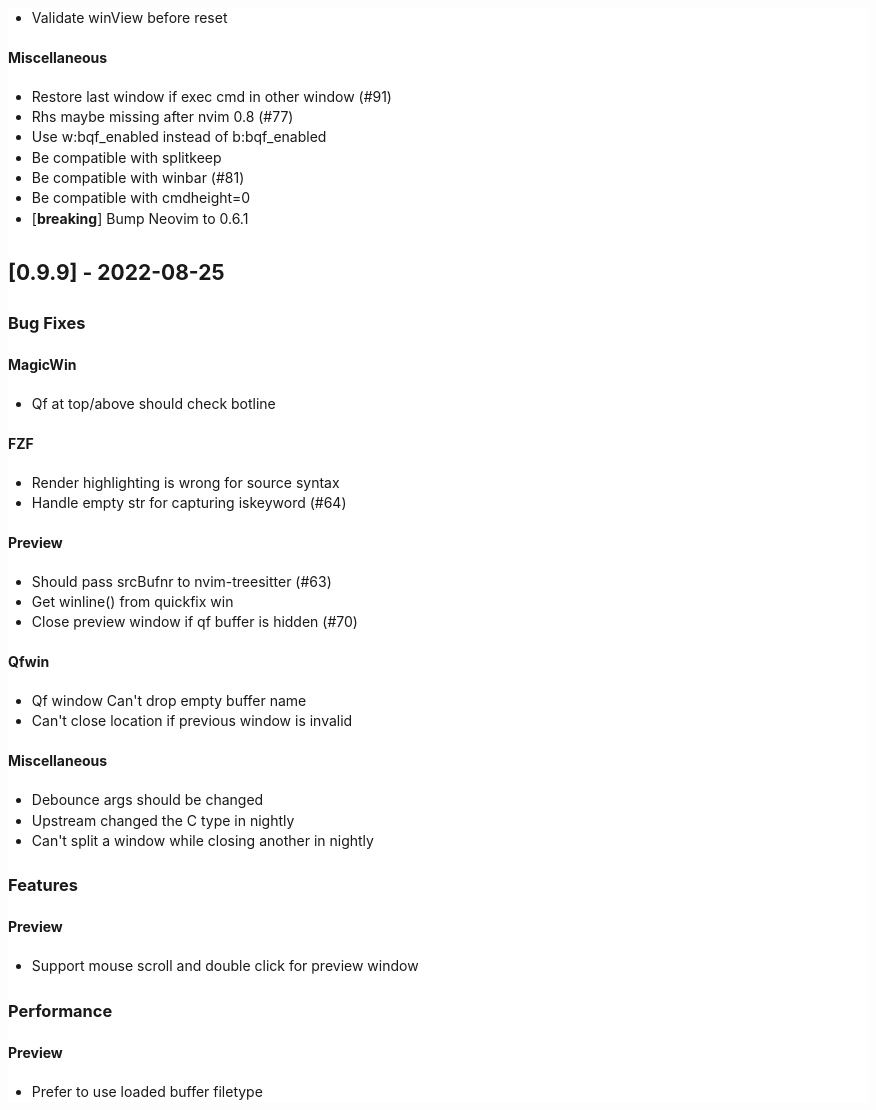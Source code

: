 - Validate winView before reset

#### Miscellaneous

- Restore last window if exec cmd in other window (#91)
- Rhs maybe missing after nvim 0.8 (#77)
- Use w:bqf_enabled instead of b:bqf_enabled
- Be compatible with splitkeep
- Be compatible with winbar (#81)
- Be compatible with cmdheight=0
- [**breaking**] Bump Neovim to 0.6.1

## [0.9.9] - 2022-08-25

### Bug Fixes

#### MagicWin

- Qf at top/above should check botline

#### FZF

- Render highlighting is wrong for source syntax
- Handle empty str for capturing iskeyword (#64)

#### Preview

- Should pass srcBufnr to nvim-treesitter (#63)
- Get winline() from quickfix win
- Close preview window if qf buffer is hidden (#70)

#### Qfwin

- Qf window Can't drop empty buffer name
- Can't close location if previous window is invalid

#### Miscellaneous

- Debounce args should be changed
- Upstream changed the C type in nightly
- Can't split a window while closing another in nightly

### Features

#### Preview

- Support mouse scroll and double click for preview window

### Performance

#### Preview

- Prefer to use loaded buffer filetype
